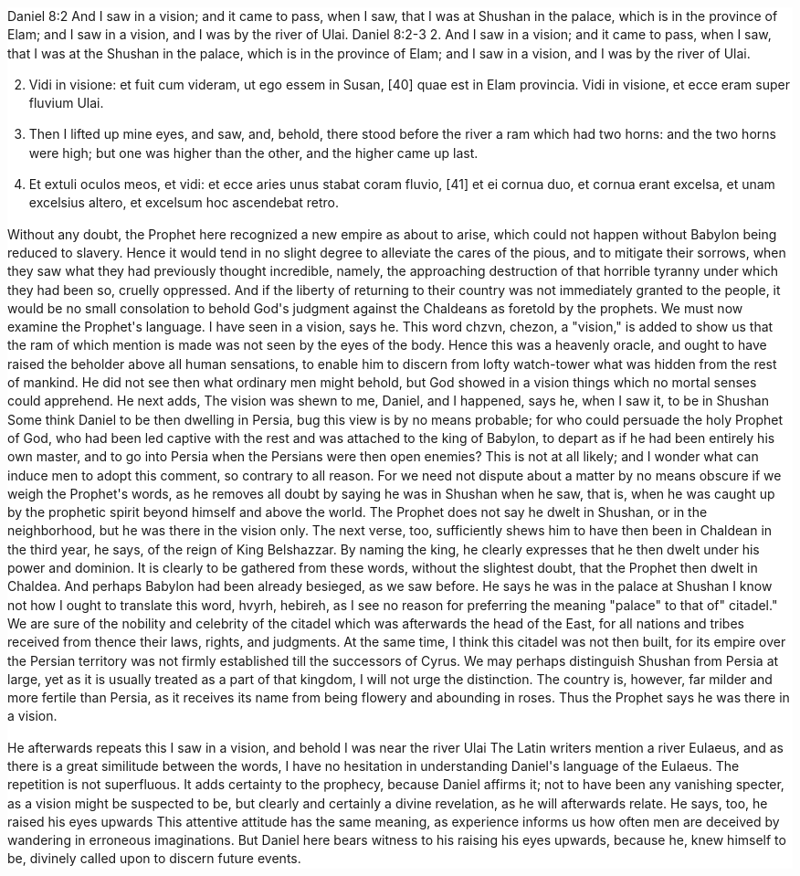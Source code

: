 Daniel 8:2
And I saw in a vision; and it came to pass, when I saw, that I was at Shushan in the palace, which is in the province of Elam; and I saw in a vision, and I was by the river of Ulai.
Daniel 8:2-3
2. And I saw in a vision; and it came to pass, when I saw, that I was at the Shushan in the palace, which is in the province of Elam; and I saw in a vision, and I was by the river of Ulai.

2. Vidi in visione: et fuit cum videram, ut ego essem in Susan, [40] quae est in Elam provincia. Vidi in visione, et ecce eram super fluvium Ulai.

3. Then I lifted up mine eyes, and saw, and, behold, there stood before the river a ram which had two horns: and the two horns were high; but one was higher than the other, and the higher came up last.

3. Et extuli oculos meos, et vidi: et ecce aries unus stabat coram fluvio, [41] et ei cornua duo, et cornua erant excelsa, et unam excelsius altero, et excelsum hoc ascendebat retro.

Without any doubt, the Prophet here recognized a new empire as about to arise, which could not happen without Babylon being reduced to slavery. Hence it would tend in no slight degree to alleviate the cares of the pious, and to mitigate their sorrows, when they saw what they had previously thought incredible, namely, the approaching destruction of that horrible tyranny under which they had been so, cruelly oppressed. And if the liberty of returning to their country was not immediately granted to the people, it would be no small consolation to behold God's judgment against the Chaldeans as foretold by the prophets. We must now examine the Prophet's language. I have seen in a vision, says he. This word chzvn, chezon, a "vision," is added to show us that the ram of which mention is made was not seen by the eyes of the body. Hence this was a heavenly oracle, and ought to have raised the beholder above all human sensations, to enable him to discern from lofty watch-tower what was hidden from the rest of mankind. He did not see then what ordinary men might behold, but God showed in a vision things which no mortal senses could apprehend. He next adds, The vision was shewn to me, Daniel, and I happened, says he, when I saw it, to be in Shushan Some think Daniel to be then dwelling in Persia, bug this view is by no means probable; for who could persuade the holy Prophet of God, who had been led captive with the rest and was attached to the king of Babylon, to depart as if he had been entirely his own master, and to go into Persia when the Persians were then open enemies? This is not at all likely; and I wonder what can induce men to adopt this comment, so contrary to all reason. For we need not dispute about a matter by no means obscure if we weigh the Prophet's words, as he removes all doubt by saying he was in Shushan when he saw, that is, when he was caught up by the prophetic spirit beyond himself and above the world. The Prophet does not say he dwelt in Shushan, or in the neighborhood, but he was there in the vision only. The next verse, too, sufficiently shews him to have then been in Chaldean in the third year, he says, of the reign of King Belshazzar. By naming the king, he clearly expresses that he then dwelt under his power and dominion. It is clearly to be gathered from these words, without the slightest doubt, that the Prophet then dwelt in Chaldea. And perhaps Babylon had been already besieged, as we saw before. He says he was in the palace at Shushan I know not how I ought to translate this word, hvyrh, hebireh, as I see no reason for preferring the meaning "palace" to that of" citadel." We are sure of the nobility and celebrity of the citadel which was afterwards the head of the East, for all nations and tribes received from thence their laws, rights, and judgments. At the same time, I think this citadel was not then built, for its empire over the Persian territory was not firmly established till the successors of Cyrus. We may perhaps distinguish Shushan from Persia at large, yet as it is usually treated as a part of that kingdom, I will not urge the distinction. The country is, however, far milder and more fertile than Persia, as it receives its name from being flowery and abounding in roses. Thus the Prophet says he was there in a vision.

He afterwards repeats this I saw in a vision, and behold I was near the river Ulai The Latin writers mention a river Eulaeus, and as there is a great similitude between the words, I have no hesitation in understanding Daniel's language of the Eulaeus. The repetition is not superfluous. It adds certainty to the prophecy, because Daniel affirms it; not to have been any vanishing specter, as a vision might be suspected to be, but clearly and certainly a divine revelation, as he will afterwards relate. He says, too, he raised his eyes upwards This attentive attitude has the same meaning, as experience informs us how often men are deceived by wandering in erroneous imaginations. But Daniel here bears witness to his raising his eyes upwards, because he, knew himself to be, divinely called upon to discern future events.
